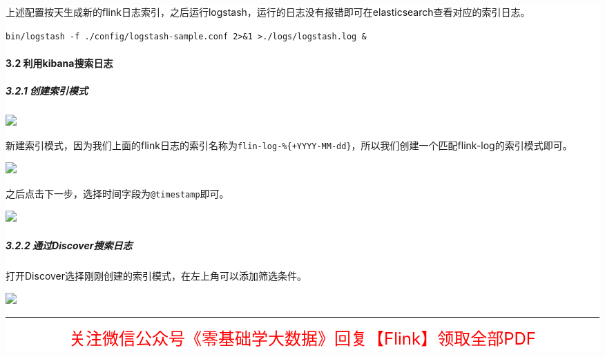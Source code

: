 上述配置按天生成新的flink日志索引，之后运行logstash，运行的日志没有报错即可在elasticsearch查看对应的索引日志。

```shell
bin/logstash -f ./config/logstash-sample.conf 2>&1 >./logs/logstash.log &
```

#### 3.2 利用kibana搜索日志

##### 3.2.1 创建索引模式

![](https://yanko24-note.oss-cn-zhangjiakou.aliyuncs.com/flink/kibana-index-pattern.jpg)

新建索引模式，因为我们上面的flink日志的索引名称为`flin-log-%{+YYYY-MM-dd}`，所以我们创建一个匹配flink-log的索引模式即可。

![](https://yanko24-note.oss-cn-zhangjiakou.aliyuncs.com/flink/kibana-index-pattern-create.jpg)

之后点击下一步，选择时间字段为`@timestamp`即可。

![](https://yanko24-note.oss-cn-zhangjiakou.aliyuncs.com/flink/kibana-index-pattern-time.jpg)

##### 3.2.2 通过Discover搜索日志

打开Discover选择刚刚创建的索引模式，在左上角可以添加筛选条件。

![](https://yanko24-note.oss-cn-zhangjiakou.aliyuncs.com/flink/kibana-log-discover.jpg)

---

<div align=center>
    <font color='red' size=5>关注微信公众号《零基础学大数据》回复【Flink】领取全部PDF</font>
</div>